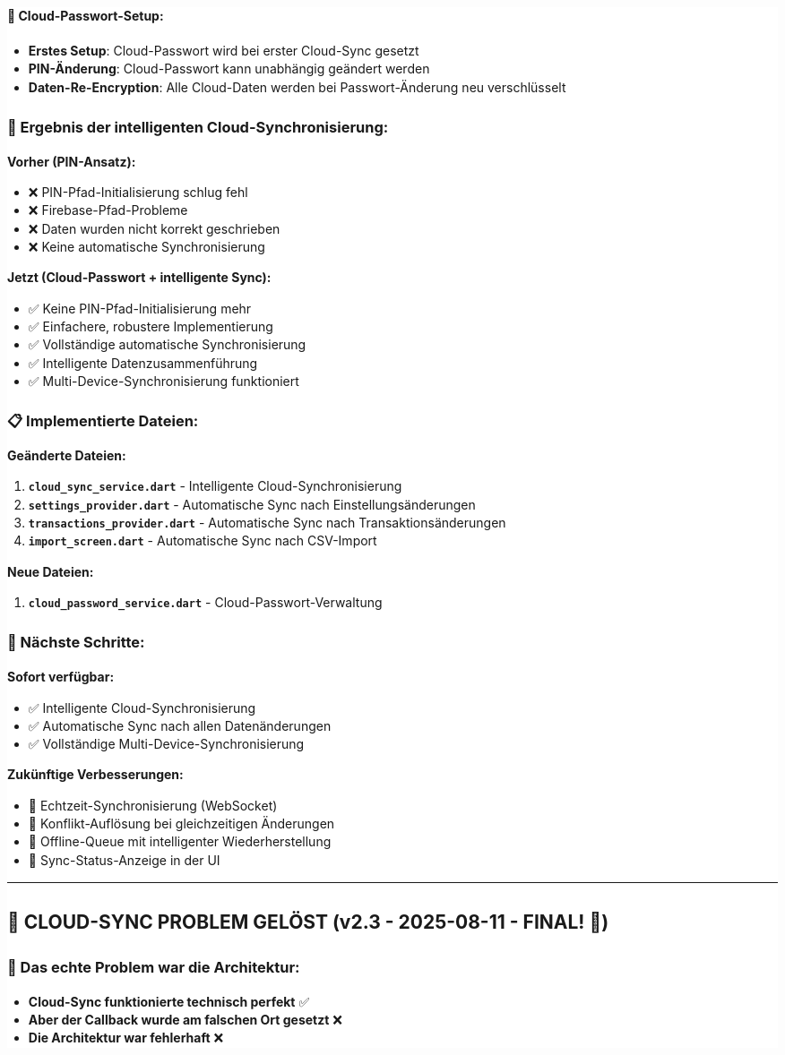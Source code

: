 #### **📱 Cloud-Passwort-Setup:**
- **Erstes Setup**: Cloud-Passwort wird bei erster Cloud-Sync gesetzt
- **PIN-Änderung**: Cloud-Passwort kann unabhängig geändert werden
- **Daten-Re-Encryption**: Alle Cloud-Daten werden bei Passwort-Änderung neu verschlüsselt

### 🎯 Ergebnis der intelligenten Cloud-Synchronisierung:

**Vorher (PIN-Ansatz):**
- ❌ PIN-Pfad-Initialisierung schlug fehl
- ❌ Firebase-Pfad-Probleme
- ❌ Daten wurden nicht korrekt geschrieben
- ❌ Keine automatische Synchronisierung

**Jetzt (Cloud-Passwort + intelligente Sync):**
- ✅ Keine PIN-Pfad-Initialisierung mehr
- ✅ Einfachere, robustere Implementierung
- ✅ Vollständige automatische Synchronisierung
- ✅ Intelligente Datenzusammenführung
- ✅ Multi-Device-Synchronisierung funktioniert

### 📋 Implementierte Dateien:

**Geänderte Dateien:**
1. **`cloud_sync_service.dart`** - Intelligente Cloud-Synchronisierung
2. **`settings_provider.dart`** - Automatische Sync nach Einstellungsänderungen
3. **`transactions_provider.dart`** - Automatische Sync nach Transaktionsänderungen
4. **`import_screen.dart`** - Automatische Sync nach CSV-Import

**Neue Dateien:**
1. **`cloud_password_service.dart`** - Cloud-Passwort-Verwaltung

### 🚀 Nächste Schritte:

**Sofort verfügbar:**
- ✅ Intelligente Cloud-Synchronisierung
- ✅ Automatische Sync nach allen Datenänderungen
- ✅ Vollständige Multi-Device-Synchronisierung

**Zukünftige Verbesserungen:**
- 🔄 Echtzeit-Synchronisierung (WebSocket)
- 🔄 Konflikt-Auflösung bei gleichzeitigen Änderungen
- 🔄 Offline-Queue mit intelligenter Wiederherstellung
- 🔄 Sync-Status-Anzeige in der UI

---
## 🚨 CLOUD-SYNC PROBLEM GELÖST (v2.3 - 2025-08-11 - FINAL! 🎯)

### 🎯 Das echte Problem war die Architektur:
- **Cloud-Sync funktionierte technisch perfekt** ✅
- **Aber der Callback wurde am falschen Ort gesetzt** ❌
- **Die Architektur war fehlerhaft** ❌
